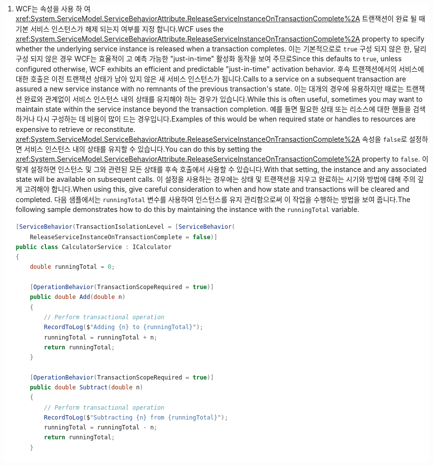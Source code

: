 1. <span data-ttu-id="9f7d6-132">WCF는 속성을 사용 하 여 <xref:System.ServiceModel.ServiceBehaviorAttribute.ReleaseServiceInstanceOnTransactionComplete%2A> 트랜잭션이 완료 될 때 기본 서비스 인스턴스가 해제 되는지 여부를 지정 합니다.</span><span class="sxs-lookup"><span data-stu-id="9f7d6-132">WCF uses the <xref:System.ServiceModel.ServiceBehaviorAttribute.ReleaseServiceInstanceOnTransactionComplete%2A> property to specify whether the underlying service instance is released when a transaction completes.</span></span> <span data-ttu-id="9f7d6-133">이는 기본적으로로 `true` 구성 되지 않은 한, 달리 구성 되지 않은 경우 WCF는 효율적이 고 예측 가능한 "just-in-time" 활성화 동작을 보여 주므로</span><span class="sxs-lookup"><span data-stu-id="9f7d6-133">Since this defaults to `true`, unless configured otherwise, WCF exhibits an efficient and predictable "just-in-time" activation behavior.</span></span> <span data-ttu-id="9f7d6-134">후속 트랜잭션에서의 서비스에 대한 호출은 이전 트랜잭션 상태가 남아 있지 않은 새 서비스 인스턴스가 됩니다.</span><span class="sxs-lookup"><span data-stu-id="9f7d6-134">Calls to a service on a subsequent transaction are assured a new service instance with no remnants of the previous transaction's state.</span></span> <span data-ttu-id="9f7d6-135">이는 대개의 경우에 유용하지만 때로는 트랜잭션 완료와 관계없이 서비스 인스턴스 내의 상태를 유지해야 하는 경우가 있습니다.</span><span class="sxs-lookup"><span data-stu-id="9f7d6-135">While this is often useful, sometimes you may want to maintain state within the service instance beyond the transaction completion.</span></span> <span data-ttu-id="9f7d6-136">예를 들면 필요한 상태 또는 리소스에 대한 핸들을 검색하거나 다시 구성하는 데 비용이 많이 드는 경우입니다.</span><span class="sxs-lookup"><span data-stu-id="9f7d6-136">Examples of this would be when required state or handles to resources are expensive to retrieve or reconstitute.</span></span> <span data-ttu-id="9f7d6-137"><xref:System.ServiceModel.ServiceBehaviorAttribute.ReleaseServiceInstanceOnTransactionComplete%2A> 속성을 `false`로 설정하면 서비스 인스턴스 내의 상태를 유지할 수 있습니다.</span><span class="sxs-lookup"><span data-stu-id="9f7d6-137">You can do this by setting the <xref:System.ServiceModel.ServiceBehaviorAttribute.ReleaseServiceInstanceOnTransactionComplete%2A> property to `false`.</span></span> <span data-ttu-id="9f7d6-138">이렇게 설정하면 인스턴스 및 그와 관련된 모든 상태를 후속 호출에서 사용할 수 있습니다.</span><span class="sxs-lookup"><span data-stu-id="9f7d6-138">With that setting, the instance and any associated state will be available on subsequent calls.</span></span> <span data-ttu-id="9f7d6-139">이 설정을 사용하는 경우에는 상태 및 트랜잭션을 지우고 완료하는 시기와 방법에 대해 주의 깊게 고려해야 합니다.</span><span class="sxs-lookup"><span data-stu-id="9f7d6-139">When using this, give careful consideration to when and how state and transactions will be cleared and completed.</span></span> <span data-ttu-id="9f7d6-140">다음 샘플에서는 `runningTotal` 변수를 사용하여 인스턴스를 유지 관리함으로써 이 작업을 수행하는 방법을 보여 줍니다.</span><span class="sxs-lookup"><span data-stu-id="9f7d6-140">The following sample demonstrates how to do this by maintaining the instance with the `runningTotal` variable.</span></span>  
  
    ```csharp
    [ServiceBehavior(TransactionIsolationLevel = [ServiceBehavior(  
        ReleaseServiceInstanceOnTransactionComplete = false)]  
    public class CalculatorService : ICalculator  
    {  
        double runningTotal = 0;  
  
        [OperationBehavior(TransactionScopeRequired = true)]  
        public double Add(double n)  
        {  
            // Perform transactional operation  
            RecordToLog($"Adding {n} to {runningTotal}");
            runningTotal = runningTotal + n;  
            return runningTotal;  
        }  
  
        [OperationBehavior(TransactionScopeRequired = true)]  
        public double Subtract(double n)  
        {  
            // Perform transactional operation  
            RecordToLog($"Subtracting {n} from {runningTotal}");
            runningTotal = runningTotal - n;  
            return runningTotal;  
        }  
  